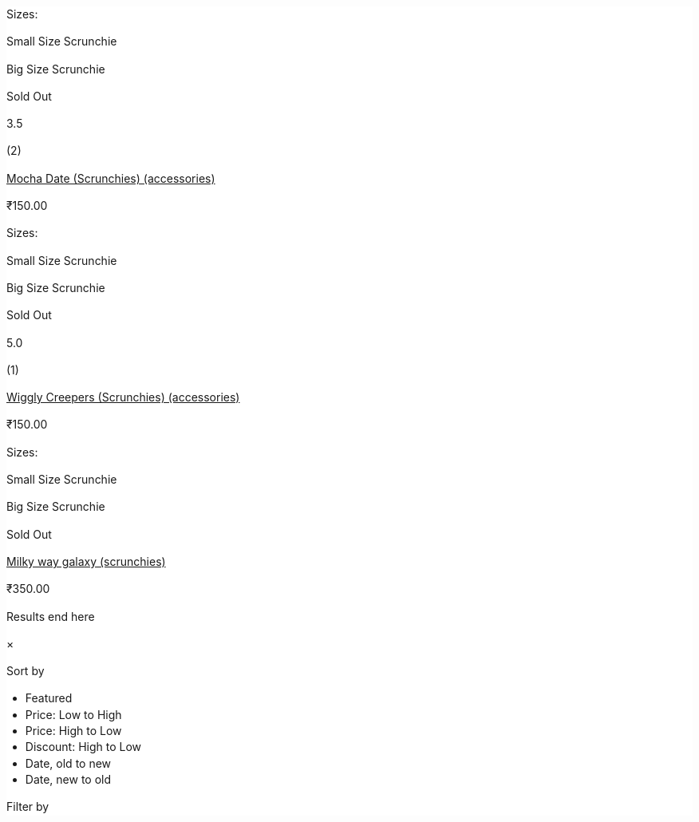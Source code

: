 Sizes:

Small Size Scrunchie

Big Size Scrunchie

Sold Out

[](https://suta.in/products/mocha-date)

3.5

(2)

[Mocha Date (Scrunchies) (accessories)](https://suta.in/products/mocha-date)

₹150.00

Sizes:

Small Size Scrunchie

Big Size Scrunchie

Sold Out

[](https://suta.in/products/wiggly-creepers)

5.0

(1)

[Wiggly Creepers (Scrunchies) (accessories)](https://suta.in/products/wiggly-creepers)

₹150.00

Sizes:

Small Size Scrunchie

Big Size Scrunchie

Sold Out

[](https://suta.in/products/milky-way-galaxy)

[Milky way galaxy (scrunchies)](https://suta.in/products/milky-way-galaxy)

₹350.00

Results end here

×

Sort by

- Featured
- Price: Low to High
- Price: High to Low
- Discount: High to Low
- Date, old to new
- Date, new to old

Filter by
